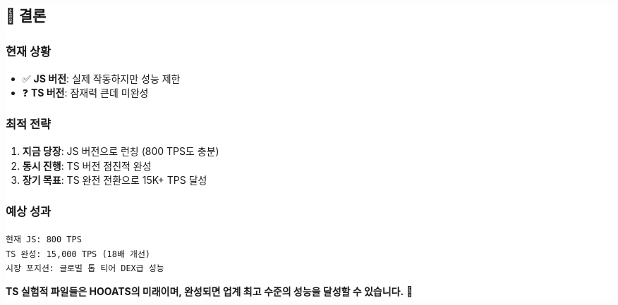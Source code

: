 ## 🎯 결론

### **현재 상황**
- ✅ **JS 버전**: 실제 작동하지만 성능 제한
- ❓ **TS 버전**: 잠재력 큰데 미완성

### **최적 전략**
1. **지금 당장**: JS 버전으로 런칭 (800 TPS도 충분)
2. **동시 진행**: TS 버전 점진적 완성
3. **장기 목표**: TS 완전 전환으로 15K+ TPS 달성

### **예상 성과**
```
현재 JS: 800 TPS
TS 완성: 15,000 TPS (18배 개선)
시장 포지션: 글로벌 톱 티어 DEX급 성능
```

**TS 실험적 파일들은 HOOATS의 미래이며, 완성되면 업계 최고 수준의 성능을 달성할 수 있습니다.** 🚀